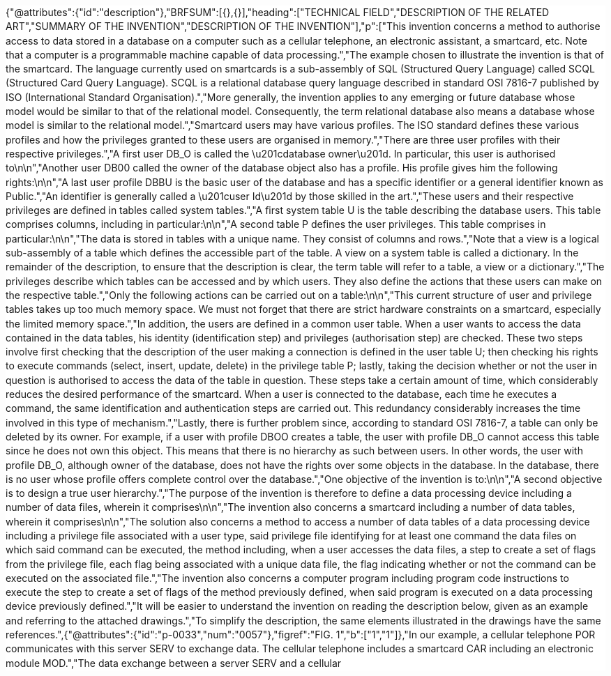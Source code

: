 {"@attributes":{"id":"description"},"BRFSUM":[{},{}],"heading":["TECHNICAL FIELD","DESCRIPTION OF THE RELATED ART","SUMMARY OF THE INVENTION","DESCRIPTION OF THE INVENTION"],"p":["This invention concerns a method to authorise access to data stored in a database on a computer such as a cellular telephone, an electronic assistant, a smartcard, etc. Note that a computer is a programmable machine capable of data processing.","The example chosen to illustrate the invention is that of the smartcard. The language currently used on smartcards is a sub-assembly of SQL (Structured Query Language) called SCQL (Structured Card Query Language). SCQL is a relational database query language described in standard OSI 7816-7 published by ISO (International Standard Organisation).","More generally, the invention applies to any emerging or future database whose model would be similar to that of the relational model. Consequently, the term relational database also means a database whose model is similar to the relational model.","Smartcard users may have various profiles. The ISO standard defines these various profiles and how the privileges granted to these users are organised in memory.","There are three user profiles with their respective privileges.","A first user DB_O is called the \u201cdatabase owner\u201d. In particular, this user is authorised to\n\n","Another user DB00 called the owner of the database object also has a profile. His profile gives him the following rights:\n\n","A last user profile DBBU is the basic user of the database and has a specific identifier or a general identifier known as Public.","An identifier is generally called a \u201cuser Id\u201d by those skilled in the art.","These users and their respective privileges are defined in tables called system tables.","A first system table U is the table describing the database users. This table comprises columns, including in particular:\n\n","A second table P defines the user privileges. This table comprises in particular:\n\n","The data is stored in tables with a unique name. They consist of columns and rows.","Note that a view is a logical sub-assembly of a table which defines the accessible part of the table. A view on a system table is called a dictionary. In the remainder of the description, to ensure that the description is clear, the term table will refer to a table, a view or a dictionary.","The privileges describe which tables can be accessed and by which users. They also define the actions that these users can make on the respective table.","Only the following actions can be carried out on a table:\n\n","This current structure of user and privilege tables takes up too much memory space. We must not forget that there are strict hardware constraints on a smartcard, especially the limited memory space.","In addition, the users are defined in a common user table. When a user wants to access the data contained in the data tables, his identity (identification step) and privileges (authorisation step) are checked. These two steps involve first checking that the description of the user making a connection is defined in the user table U; then checking his rights to execute commands (select, insert, update, delete) in the privilege table P; lastly, taking the decision whether or not the user in question is authorised to access the data of the table in question. These steps take a certain amount of time, which considerably reduces the desired performance of the smartcard. When a user is connected to the database, each time he executes a command, the same identification and authentication steps are carried out. This redundancy considerably increases the time involved in this type of mechanism.","Lastly, there is further problem since, according to standard OSI 7816-7, a table can only be deleted by its owner. For example, if a user with profile DBOO creates a table, the user with profile DB_O cannot access this table since he does not own this object. This means that there is no hierarchy as such between users. In other words, the user with profile DB_O, although owner of the database, does not have the rights over some objects in the database. In the database, there is no user whose profile offers complete control over the database.","One objective of the invention is to:\n\n","A second objective is to design a true user hierarchy.","The purpose of the invention is therefore to define a data processing device including a number of data files, wherein it comprises\n\n","The invention also concerns a smartcard including a number of data tables, wherein it comprises\n\n","The solution also concerns a method to access a number of data tables of a data processing device including a privilege file associated with a user type, said privilege file identifying for at least one command the data files on which said command can be executed, the method including, when a user accesses the data files, a step to create a set of flags from the privilege file, each flag being associated with a unique data file, the flag indicating whether or not the command can be executed on the associated file.","The invention also concerns a computer program including program code instructions to execute the step to create a set of flags of the method previously defined, when said program is executed on a data processing device previously defined.","It will be easier to understand the invention on reading the description below, given as an example and referring to the attached drawings.","To simplify the description, the same elements illustrated in the drawings have the same references.",{"@attributes":{"id":"p-0033","num":"0057"},"figref":"FIG. 1","b":["1","1"]},"In our example, a cellular telephone POR communicates with this server SERV to exchange data. The cellular telephone includes a smartcard CAR including an electronic module MOD.","The data exchange between a server SERV and a cellular